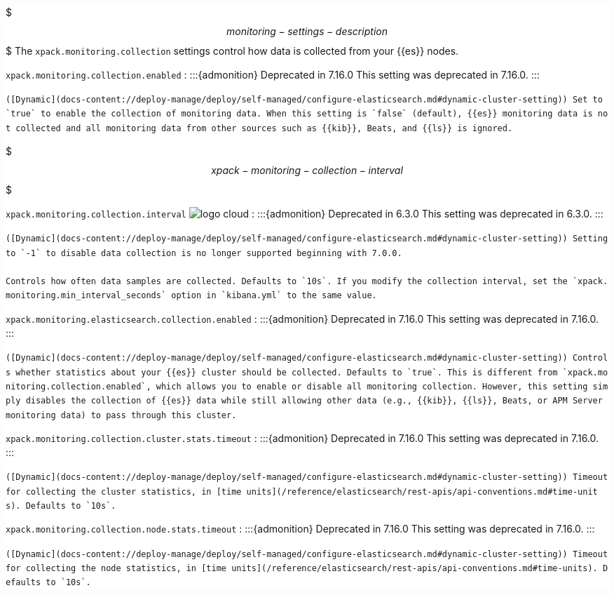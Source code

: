 $$$monitoring-settings-description$$$
The `xpack.monitoring.collection` settings control how data is collected from your {{es}} nodes.

`xpack.monitoring.collection.enabled`
:   :::{admonition} Deprecated in 7.16.0
    This setting was deprecated in 7.16.0.
    :::

    ([Dynamic](docs-content://deploy-manage/deploy/self-managed/configure-elasticsearch.md#dynamic-cluster-setting)) Set to `true` to enable the collection of monitoring data. When this setting is `false` (default), {{es}} monitoring data is not collected and all monitoring data from other sources such as {{kib}}, Beats, and {{ls}} is ignored.

$$$xpack-monitoring-collection-interval$$$

`xpack.monitoring.collection.interval` ![logo cloud](https://doc-icons.s3.us-east-2.amazonaws.com/logo_cloud.svg "Supported on Elastic Cloud Hosted")
:   :::{admonition} Deprecated in 6.3.0
    This setting was deprecated in 6.3.0.
    :::

    ([Dynamic](docs-content://deploy-manage/deploy/self-managed/configure-elasticsearch.md#dynamic-cluster-setting)) Setting to `-1` to disable data collection is no longer supported beginning with 7.0.0.

    Controls how often data samples are collected. Defaults to `10s`. If you modify the collection interval, set the `xpack.monitoring.min_interval_seconds` option in `kibana.yml` to the same value.


`xpack.monitoring.elasticsearch.collection.enabled`
:   :::{admonition} Deprecated in 7.16.0
    This setting was deprecated in 7.16.0.
    :::

    ([Dynamic](docs-content://deploy-manage/deploy/self-managed/configure-elasticsearch.md#dynamic-cluster-setting)) Controls whether statistics about your {{es}} cluster should be collected. Defaults to `true`. This is different from `xpack.monitoring.collection.enabled`, which allows you to enable or disable all monitoring collection. However, this setting simply disables the collection of {{es}} data while still allowing other data (e.g., {{kib}}, {{ls}}, Beats, or APM Server monitoring data) to pass through this cluster.

`xpack.monitoring.collection.cluster.stats.timeout`
:   :::{admonition} Deprecated in 7.16.0
    This setting was deprecated in 7.16.0.
    :::

    ([Dynamic](docs-content://deploy-manage/deploy/self-managed/configure-elasticsearch.md#dynamic-cluster-setting)) Timeout for collecting the cluster statistics, in [time units](/reference/elasticsearch/rest-apis/api-conventions.md#time-units). Defaults to `10s`.

`xpack.monitoring.collection.node.stats.timeout`
:   :::{admonition} Deprecated in 7.16.0
    This setting was deprecated in 7.16.0.
    :::

    ([Dynamic](docs-content://deploy-manage/deploy/self-managed/configure-elasticsearch.md#dynamic-cluster-setting)) Timeout for collecting the node statistics, in [time units](/reference/elasticsearch/rest-apis/api-conventions.md#time-units). Defaults to `10s`.
